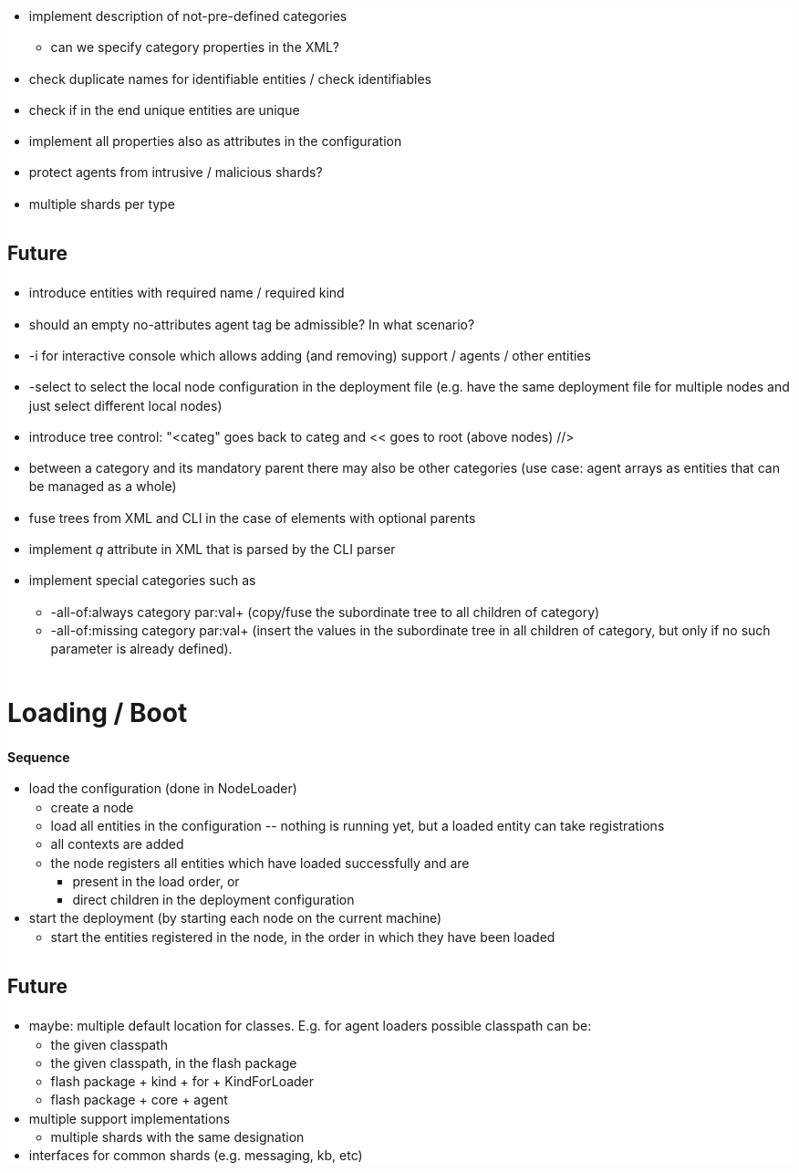 * implement description of not-pre-defined categories
  
   * can we specify category properties in the XML?

* check duplicate names for identifiable entities / check identifiables

* check if in the end unique entities are unique

* implement all properties also as attributes in the configuration

* protect agents from intrusive / malicious shards?

* multiple shards per type

Future
------

* introduce entities with required name / required kind

* should an empty no-attributes agent tag be admissible? In what scenario?

* -i for interactive console which allows adding (and removing) support / agents / other entities

* -select to select the local node configuration in the deployment file (e.g. have the same deployment file for multiple nodes and just select different local nodes)

* introduce tree control: "<categ" goes back to categ and << goes to root (above nodes) //>

* between a category and its mandatory parent there may also be other categories (use case: agent arrays as entities that can be managed as a whole)

* fuse trees from XML and CLI in the case of elements with optional parents

* implement _q_ attribute in XML that is parsed by the CLI parser

* implement special categories such as
  
   * -all-of:always category par:val+ (copy/fuse the subordinate tree to all children of category)
   * -all-of:missing category par:val+ (insert the values in the subordinate tree in all children of category, but only if no such parameter is already defined).

Loading / Boot
==============

**Sequence**

* load the configuration (done in NodeLoader)
   * create a node
   * load all entities in the configuration -- nothing is running yet, but a loaded entity can take registrations
   * all contexts are added
   * the node registers all entities which have loaded successfully and are
      * present in the load order, or
      * direct children in the deployment configuration
* start the deployment (by starting each node on the current machine)
   * start the entities registered in the node, in the order in which they have been loaded

Future
------

* maybe: multiple default location for classes. E.g. for agent loaders possible classpath can be:
   * the given classpath
   * the given classpath, in the flash package
   * flash package + kind + for + KindForLoader
   * flash package + core + agent 
* multiple support implementations
   * multiple shards with the same designation
* interfaces for common shards (e.g. messaging, kb, etc)
